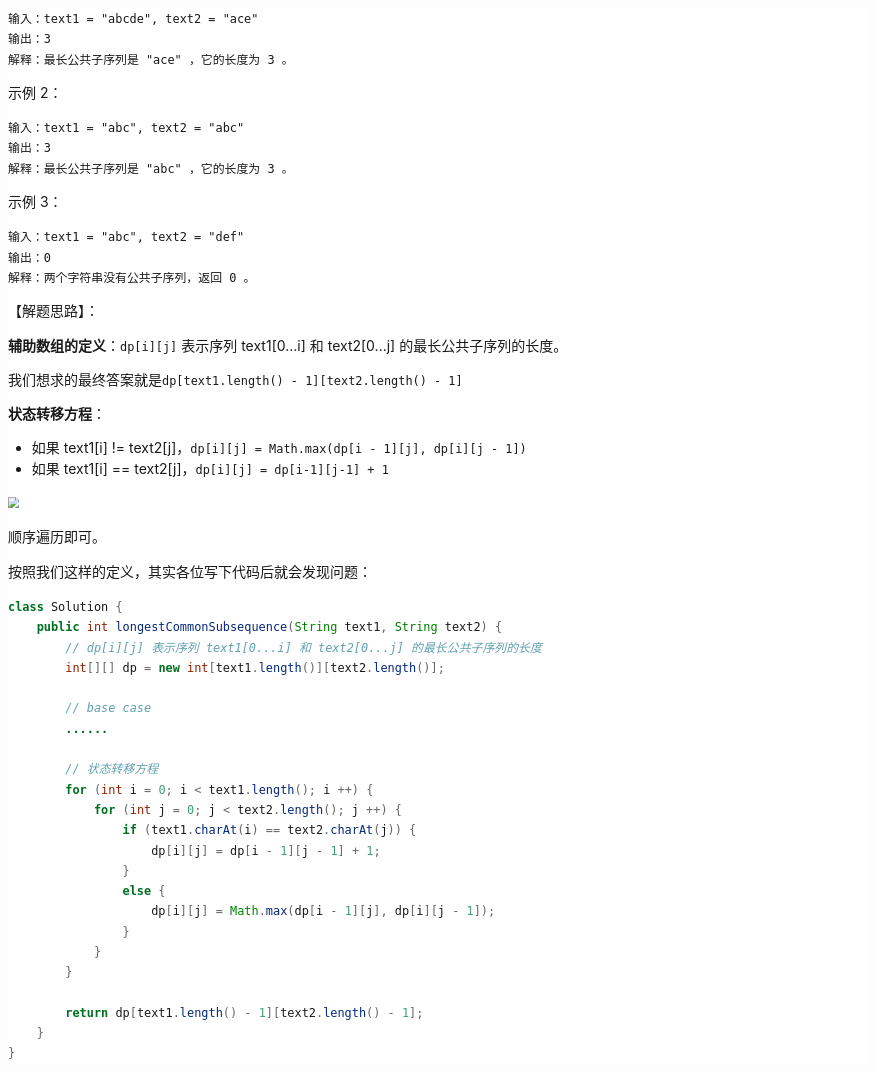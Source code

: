 ```
输入：text1 = "abcde", text2 = "ace" 
输出：3  
解释：最长公共子序列是 "ace" ，它的长度为 3 。
```


示例 2：

```
输入：text1 = "abc", text2 = "abc"
输出：3
解释：最长公共子序列是 "abc" ，它的长度为 3 。
```


示例 3：

```
输入：text1 = "abc", text2 = "def"
输出：0
解释：两个字符串没有公共子序列，返回 0 。
```

【解题思路】：

**辅助数组的定义**：`dp[i][j]` 表示序列 text1[0...i] 和 text2[0...j] 的最长公共子序列的长度。

我们想求的最终答案就是`dp[text1.length() - 1][text2.length() - 1]`

**状态转移方程**：

- 如果 text1[i] != text2[j]，`dp[i][j] = Math.max(dp[i - 1][j], dp[i][j - 1])`
- 如果 text1[i] == text2[j]，`dp[i][j] = dp[i-1][j-1] + 1`

<img src="https://gitee.com/veal98/images/raw/master/img/20201008114921.png" style="zoom:67%;" />

顺序遍历即可。

按照我们这样的定义，其实各位写下代码后就会发现问题：

```java
class Solution {
    public int longestCommonSubsequence(String text1, String text2) {
        // dp[i][j] 表示序列 text1[0...i] 和 text2[0...j] 的最长公共子序列的长度
        int[][] dp = new int[text1.length()][text2.length()];

        // base case
        ......

        // 状态转移方程
        for (int i = 0; i < text1.length(); i ++) {
            for (int j = 0; j < text2.length(); j ++) {
                if (text1.charAt(i) == text2.charAt(j)) {
                    dp[i][j] = dp[i - 1][j - 1] + 1;
                }
                else {
                    dp[i][j] = Math.max(dp[i - 1][j], dp[i][j - 1]);
                }
            }
        }

        return dp[text1.length() - 1][text2.length() - 1];
    }
}
```
